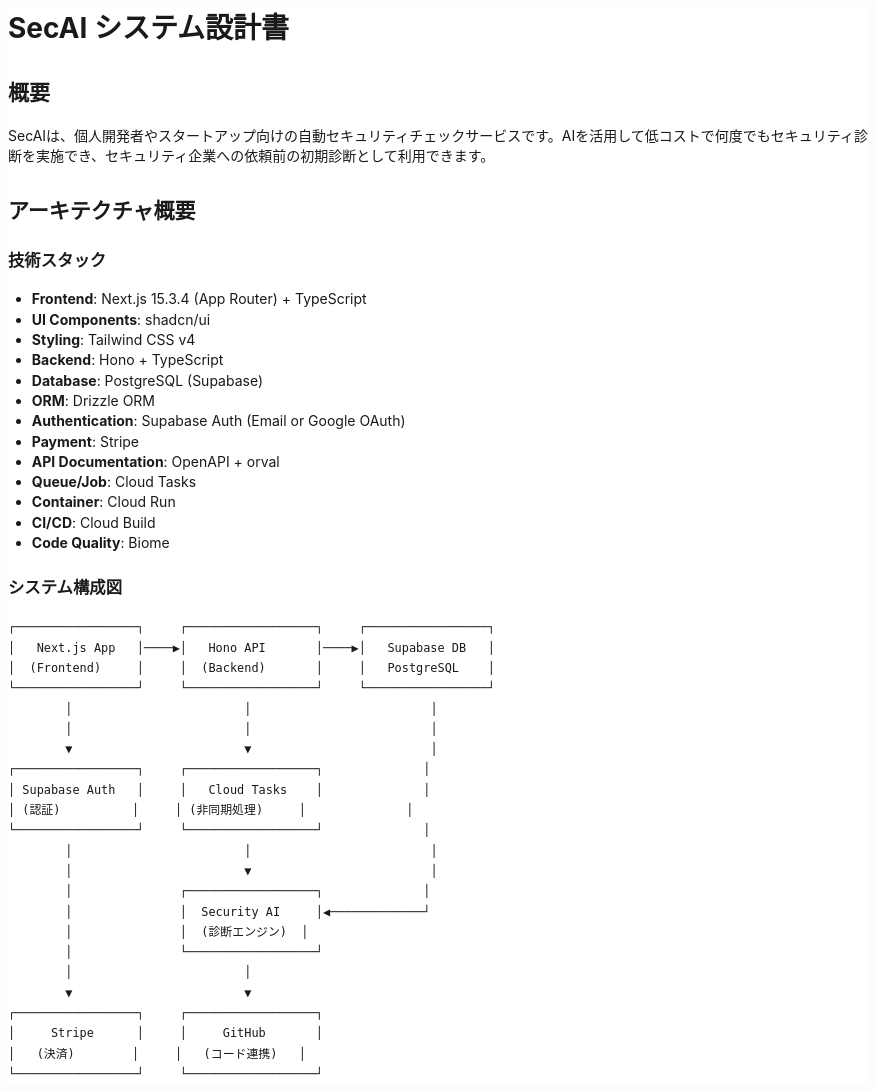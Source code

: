 # SecAI システム設計書

## 概要
SecAIは、個人開発者やスタートアップ向けの自動セキュリティチェックサービスです。AIを活用して低コストで何度でもセキュリティ診断を実施でき、セキュリティ企業への依頼前の初期診断として利用できます。

## アーキテクチャ概要

### 技術スタック
- **Frontend**: Next.js 15.3.4 (App Router) + TypeScript
- **UI Components**: shadcn/ui
- **Styling**: Tailwind CSS v4
- **Backend**: Hono + TypeScript
- **Database**: PostgreSQL (Supabase)
- **ORM**: Drizzle ORM
- **Authentication**: Supabase Auth (Email or Google OAuth)
- **Payment**: Stripe
- **API Documentation**: OpenAPI + orval
- **Queue/Job**: Cloud Tasks
- **Container**: Cloud Run
- **CI/CD**: Cloud Build
- **Code Quality**: Biome 

### システム構成図
```
┌─────────────────┐     ┌──────────────────┐     ┌─────────────────┐
│   Next.js App   │────▶│   Hono API       │────▶│   Supabase DB   │
│  (Frontend)     │     │  (Backend)       │     │   PostgreSQL    │
└─────────────────┘     └──────────────────┘     └─────────────────┘
        │                        │                         │
        │                        │                         │
        ▼                        ▼                         │
┌─────────────────┐     ┌──────────────────┐              │
│ Supabase Auth   │     │   Cloud Tasks    │              │
│ (認証)          │     │ (非同期処理)     │              │
└─────────────────┘     └──────────────────┘              │
        │                        │                         │
        │                        ▼                         │
        │               ┌──────────────────┐              │
        │               │  Security AI     │◀─────────────┘
        │               │  (診断エンジン)  │
        │               └──────────────────┘
        │                        │
        ▼                        ▼
┌─────────────────┐     ┌──────────────────┐
│     Stripe      │     │     GitHub       │
│   (決済)        │     │   (コード連携)   │
└─────────────────┘     └──────────────────┘
```
